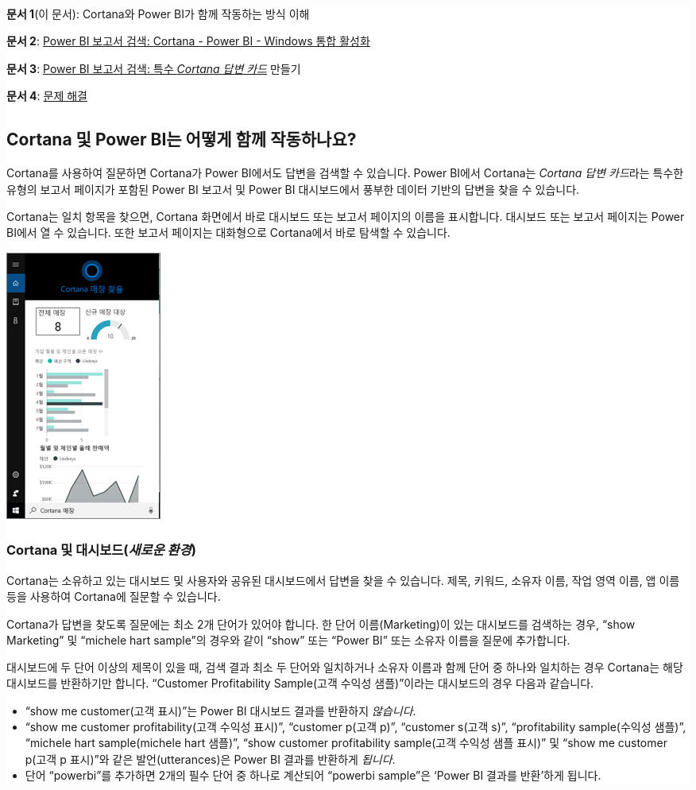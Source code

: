 **문서 1**(이 문서): Cortana와 Power BI가 함께 작동하는 방식 이해

**문서 2**: [Power BI 보고서 검색: Cortana - Power BI - Windows 통합 활성화](service-cortana-enable.md)

**문서 3**: [Power BI 보고서 검색: 특수 *Cortana 답변 카드*](service-cortana-answer-cards.md) 만들기

**문서 4**: [문제 해결](service-cortana-troubleshoot.md)

## <a name="how-do-cortana-and-power-bi-work-together"></a>Cortana 및 Power BI는 어떻게 함께 작동하나요?
Cortana를 사용하여 질문하면 Cortana가 Power BI에서도 답변을 검색할 수 있습니다. Power BI에서 Cortana는 *Cortana 답변 카드*라는 특수한 유형의 보고서 페이지가 포함된 Power BI 보고서 및 Power BI 대시보드에서 풍부한 데이터 기반의 답변을 찾을 수 있습니다.

Cortana는 일치 항목을 찾으면, Cortana 화면에서 바로 대시보드 또는 보고서 페이지의 이름을 표시합니다. 대시보드 또는 보고서 페이지는 Power BI에서 열 수 있습니다. 또한 보고서 페이지는 대화형으로 Cortana에서 바로 탐색할 수 있습니다.

![Cortana에 표시되는 대화형 보고서 페이지](media/service-cortana-intro/power-bi-report-cortana-s.png)

### <a name="cortana-and-dashboards-the-new-experience"></a>Cortana 및 대시보드(*새로운 환경*)
Cortana는 소유하고 있는 대시보드 및 사용자와 공유된 대시보드에서 답변을 찾을 수 있습니다. 제목, 키워드, 소유자 이름, 작업 영역 이름, 앱 이름 등을 사용하여 Cortana에 질문할 수 있습니다.

Cortana가 답변을 찾도록 질문에는 최소 2개 단어가 있어야 합니다. 한 단어 이름(Marketing)이 있는 대시보드를 검색하는 경우, “show Marketing” 및 “michele hart sample”의 경우와 같이 “show” 또는 “Power BI” 또는 소유자 이름을 질문에 추가합니다. 

대시보드에 두 단어 이상의 제목이 있을 때, 검색 결과 최소 두 단어와 일치하거나 소유자 이름과 함께 단어 중 하나와 일치하는 경우 Cortana는 해당 대시보드를 반환하기만 합니다. “Customer Profitability Sample(고객 수익성 샘플)”이라는 대시보드의 경우 다음과 같습니다. 

* “show me customer(고객 표시)”는 Power BI 대시보드 결과를 반환하지 *않습니다*.   
* “show me customer profitability(고객 수익성 표시)”, “customer p(고객 p)”, “customer s(고객 s)”, “profitability sample(수익성 샘플)”, “michele hart sample(michele hart 샘플)”, “show customer profitability sample(고객 수익성 샘플 표시)” 및 “show me customer p(고객 p 표시)”와 같은 발언(utterances)은 Power BI 결과를 반환하게 *됩니다*.
* 단어 “powerbi”를 추가하면 2개의 필수 단어 중 하나로 계산되어 “powerbi sample”은 ‘Power BI 결과를 반환’하게 됩니다. 
  